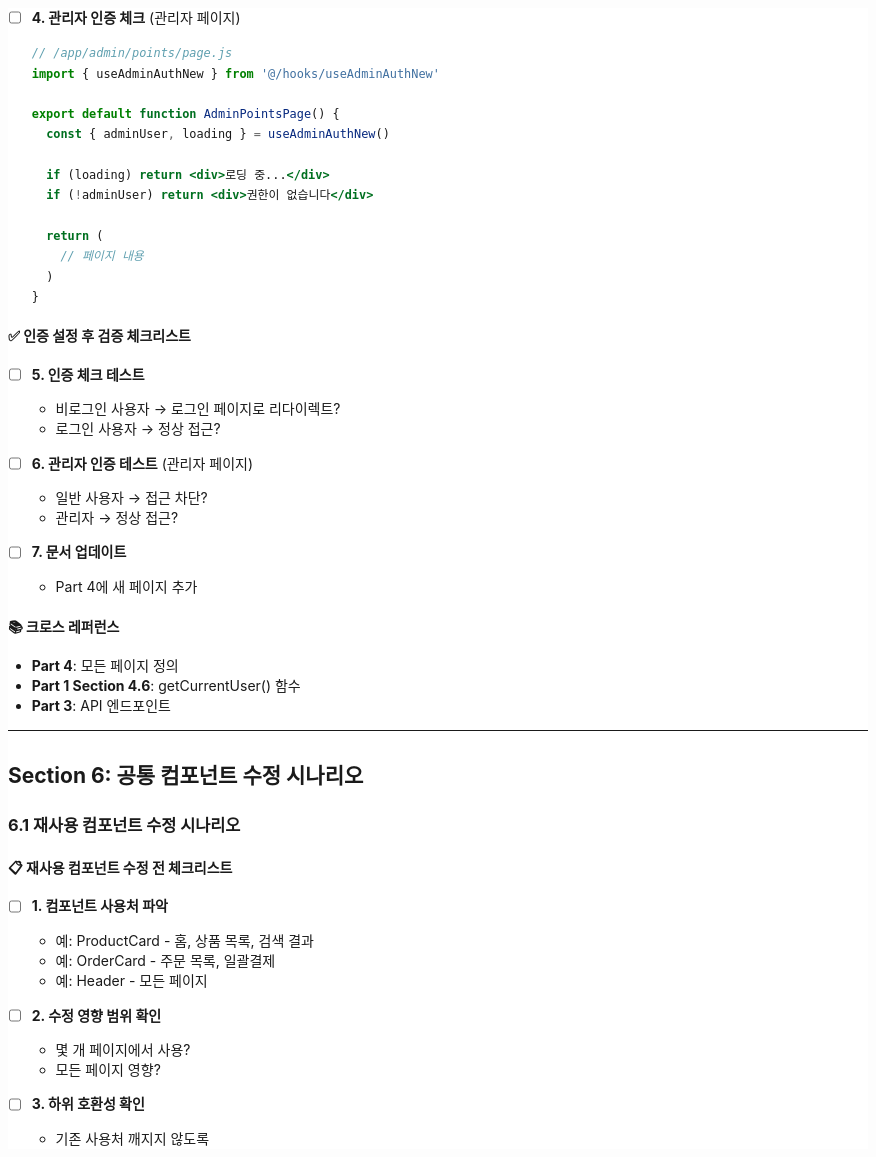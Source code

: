 - [ ] **4. 관리자 인증 체크** (관리자 페이지)
  ```jsx
  // /app/admin/points/page.js
  import { useAdminAuthNew } from '@/hooks/useAdminAuthNew'

  export default function AdminPointsPage() {
    const { adminUser, loading } = useAdminAuthNew()

    if (loading) return <div>로딩 중...</div>
    if (!adminUser) return <div>권한이 없습니다</div>

    return (
      // 페이지 내용
    )
  }
  ```

#### ✅ 인증 설정 후 검증 체크리스트

- [ ] **5. 인증 체크 테스트**
  - 비로그인 사용자 → 로그인 페이지로 리다이렉트?
  - 로그인 사용자 → 정상 접근?

- [ ] **6. 관리자 인증 테스트** (관리자 페이지)
  - 일반 사용자 → 접근 차단?
  - 관리자 → 정상 접근?

- [ ] **7. 문서 업데이트**
  - Part 4에 새 페이지 추가

#### 📚 크로스 레퍼런스

- **Part 4**: 모든 페이지 정의
- **Part 1 Section 4.6**: getCurrentUser() 함수
- **Part 3**: API 엔드포인트

---

## Section 6: 공통 컴포넌트 수정 시나리오

### 6.1 재사용 컴포넌트 수정 시나리오

#### 📋 재사용 컴포넌트 수정 전 체크리스트

- [ ] **1. 컴포넌트 사용처 파악**
  - 예: ProductCard - 홈, 상품 목록, 검색 결과
  - 예: OrderCard - 주문 목록, 일괄결제
  - 예: Header - 모든 페이지

- [ ] **2. 수정 영향 범위 확인**
  - 몇 개 페이지에서 사용?
  - 모든 페이지 영향?

- [ ] **3. 하위 호환성 확인**
  - 기존 사용처 깨지지 않도록
